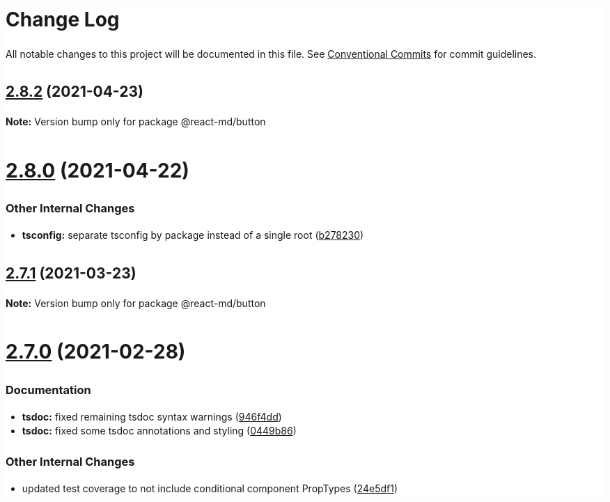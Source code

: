# Change Log

All notable changes to this project will be documented in this file.
See [Conventional Commits](https://conventionalcommits.org) for commit guidelines.

## [2.8.2](https://github.com/mlaursen/react-md/compare/v2.8.1...v2.8.2) (2021-04-23)

**Note:** Version bump only for package @react-md/button





# [2.8.0](https://github.com/mlaursen/react-md/compare/v2.7.1...v2.8.0) (2021-04-22)


### Other Internal Changes

* **tsconfig:** separate tsconfig by package instead of a single root ([b278230](https://github.com/mlaursen/react-md/commit/b2782303b2a2db07eeaa25b6a3d04337976cffaa))






## [2.7.1](https://github.com/mlaursen/react-md/compare/v2.7.0...v2.7.1) (2021-03-23)

**Note:** Version bump only for package @react-md/button





# [2.7.0](https://github.com/mlaursen/react-md/compare/v2.6.0...v2.7.0) (2021-02-28)


### Documentation

* **tsdoc:** fixed remaining tsdoc syntax warnings ([946f4dd](https://github.com/mlaursen/react-md/commit/946f4dddf380b9f2313fb76d54d969aa2adbff53))
* **tsdoc:** fixed some tsdoc annotations and styling ([0449b86](https://github.com/mlaursen/react-md/commit/0449b86e4e51793710b35a452b7ebcbb6e7b5b2e))


### Other Internal Changes

* updated test coverage to not include conditional component PropTypes ([24e5df1](https://github.com/mlaursen/react-md/commit/24e5df14c731411d7691253383435036326407b5))


